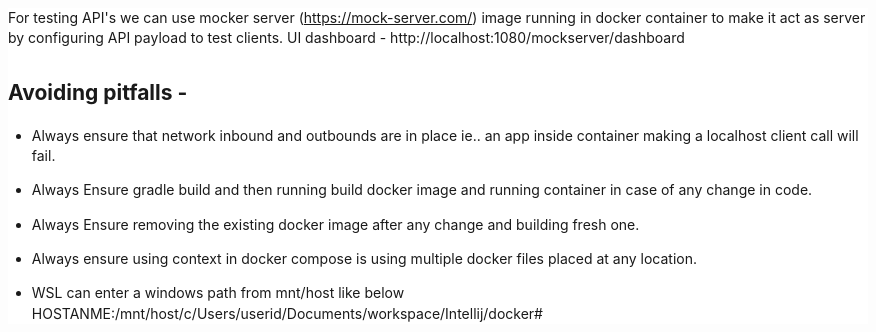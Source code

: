 ```
```

For testing API's we can use mocker server (https://mock-server.com/) image running in docker container to make it act as server by configuring 
API payload to test clients.
UI dashboard - http://localhost:1080/mockserver/dashboard

## Avoiding pitfalls -
* Always ensure that network inbound and outbounds are in place ie.. an app inside container making a localhost client call will fail.
* Always Ensure gradle build and then running build docker image and running container in case of any change in code.
* Always Ensure removing the existing docker image after any change and building fresh one.
* Always ensure using context in docker compose is using multiple docker files placed at any location.


* WSL can enter a windows path from mnt/host like below
HOSTANME:/mnt/host/c/Users/userid/Documents/workspace/Intellij/docker#
